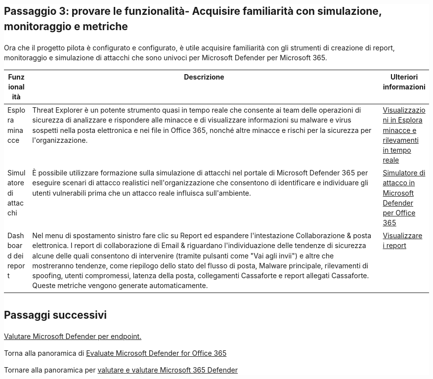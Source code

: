 ## <a name="step-3-try-out-capabilities--get-familiar-with-simulation-monitoring-and-metrics"></a>Passaggio 3: provare le funzionalità- Acquisire familiarità con simulazione, monitoraggio e metriche

Ora che il progetto pilota è configurato e configurato, è utile acquisire familiarità con gli strumenti di creazione di report, monitoraggio e simulazione di attacchi che sono univoci per Microsoft Defender per Microsoft 365.

|Funzionalità  |Descrizione  |Ulteriori informazioni  |
|---------|---------|---------|
|Esplora minacce     | Threat Explorer è un potente strumento quasi in tempo reale che consente ai team delle operazioni di sicurezza di analizzare e rispondere alle minacce e di visualizzare informazioni su malware e virus sospetti nella posta elettronica e nei file in Office 365, nonché altre minacce e rischi per la sicurezza per l'organizzazione.        | [Visualizzazioni in Esplora minacce e rilevamenti in tempo reale ](../office-365-security/threat-explorer-views.md)       | 
|Simulatore di attacchi     | È possibile utilizzare formazione sulla simulazione di attacchi nel portale di Microsoft Defender 365 per eseguire scenari di attacco realistici nell'organizzazione che consentono di identificare e individuare gli utenti vulnerabili prima che un attacco reale influisca sull'ambiente.        |  [Simulatore di attacco in Microsoft Defender per Office 365](../office-365-security/attack-simulator.md)       |
|Dashboard dei report     | Nel menu di spostamento sinistro fare clic su Report ed espandere l'intestazione Collaborazione & posta elettronica. I report di collaborazione di Email & riguardano l'individuazione delle tendenze di sicurezza alcune delle quali consentono di intervenire (tramite pulsanti come "Vai agli invii") e altre che mostreranno tendenze, come riepilogo dello stato del flusso di posta, Malware principale, rilevamenti di spoofing, utenti compromessi, latenza della posta, collegamenti Cassaforte e report allegati Cassaforte. Queste metriche vengono generate automaticamente.  |    [Visualizzare i report](../office-365-security/view-email-security-reports.md)     |

## <a name="next-steps"></a>Passaggi successivi


[Valutare Microsoft Defender per endpoint.](eval-defender-endpoint-overview.md)

Torna alla panoramica di [Evaluate Microsoft Defender for Office 365](eval-defender-office-365-overview.md)

Tornare alla panoramica per [valutare e valutare Microsoft 365 Defender](eval-overview.md)